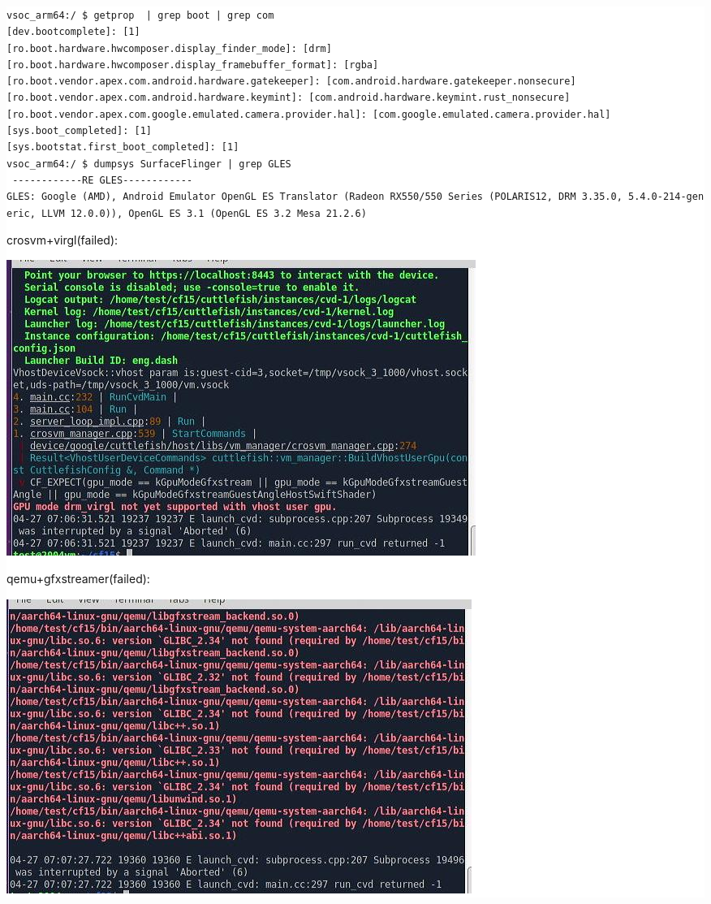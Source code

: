```
vsoc_arm64:/ $ getprop  | grep boot | grep com                                               
[dev.bootcomplete]: [1]
[ro.boot.hardware.hwcomposer.display_finder_mode]: [drm]
[ro.boot.hardware.hwcomposer.display_framebuffer_format]: [rgba]
[ro.boot.vendor.apex.com.android.hardware.gatekeeper]: [com.android.hardware.gatekeeper.nonsecure]
[ro.boot.vendor.apex.com.android.hardware.keymint]: [com.android.hardware.keymint.rust_nonsecure]
[ro.boot.vendor.apex.com.google.emulated.camera.provider.hal]: [com.google.emulated.camera.provider.hal]
[sys.boot_completed]: [1]
[sys.bootstat.first_boot_completed]: [1]
vsoc_arm64:/ $ dumpsys SurfaceFlinger | grep GLES
 ------------RE GLES------------
GLES: Google (AMD), Android Emulator OpenGL ES Translator (Radeon RX550/550 Series (POLARIS12, DRM 3.35.0, 5.4.0-214-generic, LLVM 12.0.0)), OpenGL ES 3.1 (OpenGL ES 3.2 Mesa 21.2.6)
```
crosvm+virgl(failed):    

![./images/2025_04_27_15_06_57_578x364.jpg](./images/2025_04_27_15_06_57_578x364.jpg)

qemu+gfxstreamer(failed):     

![./images/2025_04_27_15_07_46_573x362.jpg](./images/2025_04_27_15_07_46_573x362.jpg)


[sys.bootstat.first_boot_completed]: [0]
[sys.bootstat.first_boot_completed]: [0]
[ro.boot.hardware.hwcomposer.mode]: [client]
[ro.boot.hardware.hwcomposer.mode]: [client]
[ro.boot.vendor.apex.com.android.wifi.hal]: [com.google.cf.wifi_hwsim]
[sys.bootstat.first_boot_completed]: [0]
[ro.boot.hardware.hwcomposer.mode]: [client]
[ro.boot.vendor.apex.com.android.wifi.hal]: [com.google.cf.wifi_hwsim]
[sys.bootstat.first_boot_completed]: [0]
[ro.boot.hardware.hwcomposer.mode]: [client]